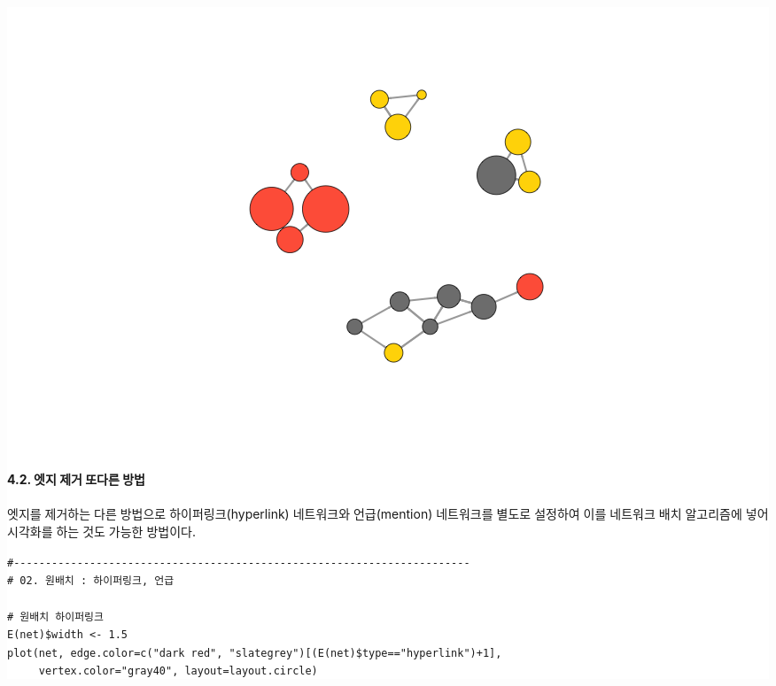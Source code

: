 <img src="fig/network-remove-edge-2.png" title="plot of chunk network-remove-edge" alt="plot of chunk network-remove-edge" style="display: block; margin: auto;" />

#### 4.2. 엣지 제거 또다른 방법 

엣지를 제거하는 다른 방법으로 하이퍼링크(hyperlink) 네트워크와 
언급(mention) 네트워크를 별도로 설정하여 이를 네트워크 배치 알고리즘에 넣어
시각화를 하는 것도 가능한 방법이다.


~~~{.r}
#------------------------------------------------------------------------
# 02. 원배치 : 하이퍼링크, 언급

# 원배치 하이퍼링크
E(net)$width <- 1.5
plot(net, edge.color=c("dark red", "slategrey")[(E(net)$type=="hyperlink")+1],
     vertex.color="gray40", layout=layout.circle)
~~~


[^wiki-force-directed-graph]: [Force-directed graph drawing](https://en.wikipedia.org/wiki/Force-directed_graph_drawing)